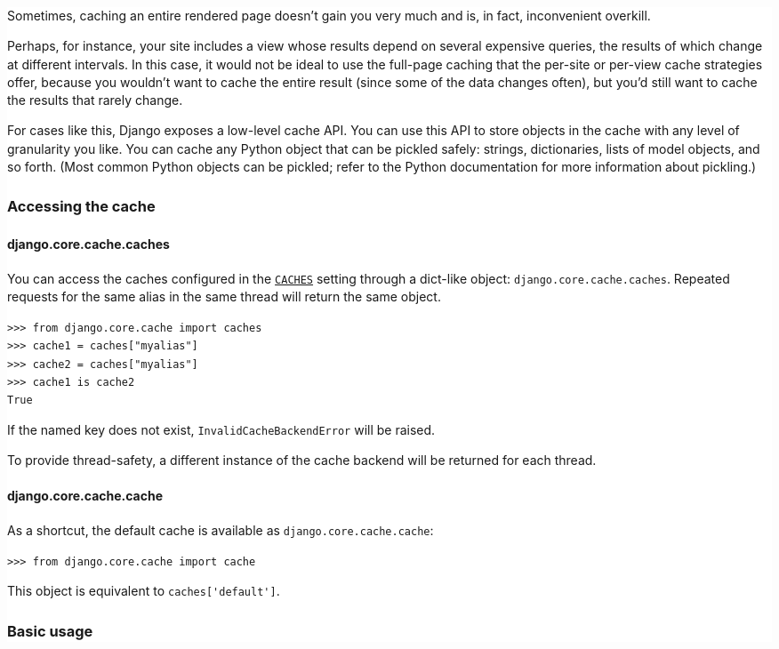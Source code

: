 Sometimes, caching an entire rendered page doesn’t gain you very much and is,
in fact, inconvenient overkill.

Perhaps, for instance, your site includes a view whose results depend on
several expensive queries, the results of which change at different intervals.
In this case, it would not be ideal to use the full-page caching that the
per-site or per-view cache strategies offer, because you wouldn’t want to
cache the entire result (since some of the data changes often), but you’d still
want to cache the results that rarely change.

For cases like this, Django exposes a low-level cache API. You can use this API
to store objects in the cache with any level of granularity you like.  You can
cache any Python object that can be pickled safely: strings, dictionaries,
lists of model objects, and so forth. (Most common Python objects can be
pickled; refer to the Python documentation for more information about
pickling.)

### Accessing the cache

#### django.core.cache.caches

You can access the caches configured in the [`CACHES`](../ref/settings.md#std-setting-CACHES) setting
through a dict-like object: `django.core.cache.caches`. Repeated
requests for the same alias in the same thread will return the same
object.

```pycon
>>> from django.core.cache import caches
>>> cache1 = caches["myalias"]
>>> cache2 = caches["myalias"]
>>> cache1 is cache2
True
```

If the named key does not exist, `InvalidCacheBackendError` will be
raised.

To provide thread-safety, a different instance of the cache backend will
be returned for each thread.

#### django.core.cache.cache

As a shortcut, the default cache is available as
`django.core.cache.cache`:

```pycon
>>> from django.core.cache import cache
```

This object is equivalent to `caches['default']`.

<a id="cache-basic-interface"></a>

### Basic usage
